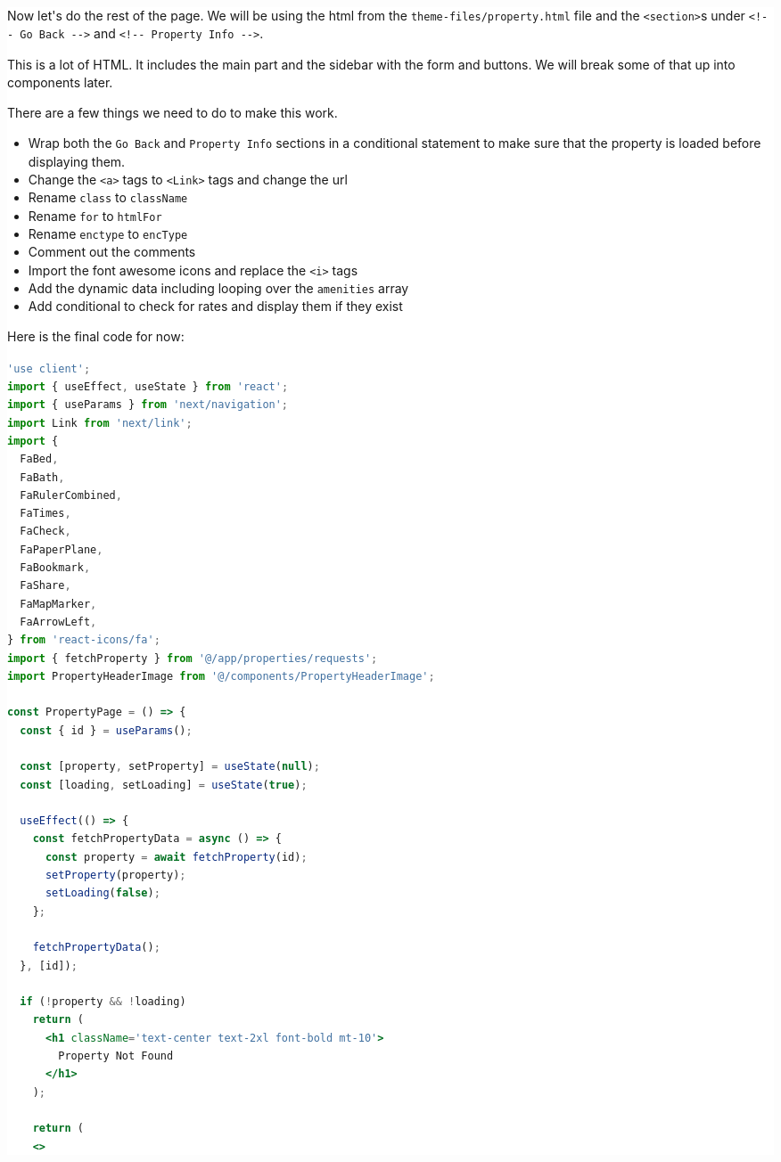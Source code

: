 Now let's do the rest of the page. We will be using the html from the `theme-files/property.html` file and the `<section>`s under `<!-- Go Back -->` and `<!-- Property Info -->`.

This is a lot of HTML. It includes the main part and the sidebar with the form and buttons. We will break some of that up into components later.

There are a few things we need to do to make this work.

- Wrap both the `Go Back` and `Property Info` sections in a conditional statement to make sure that the property is loaded before displaying them.
- Change the `<a>` tags to `<Link>` tags and change the url
- Rename `class` to `className`
- Rename `for` to `htmlFor`
- Rename `enctype` to `encType`
- Comment out the comments
- Import the font awesome icons and replace the `<i>` tags
- Add the dynamic data including looping over the `amenities` array
- Add conditional to check for rates and display them if they exist

Here is the final code for now:

```jsx
'use client';
import { useEffect, useState } from 'react';
import { useParams } from 'next/navigation';
import Link from 'next/link';
import {
  FaBed,
  FaBath,
  FaRulerCombined,
  FaTimes,
  FaCheck,
  FaPaperPlane,
  FaBookmark,
  FaShare,
  FaMapMarker,
  FaArrowLeft,
} from 'react-icons/fa';
import { fetchProperty } from '@/app/properties/requests';
import PropertyHeaderImage from '@/components/PropertyHeaderImage';

const PropertyPage = () => {
  const { id } = useParams();

  const [property, setProperty] = useState(null);
  const [loading, setLoading] = useState(true);

  useEffect(() => {
    const fetchPropertyData = async () => {
      const property = await fetchProperty(id);
      setProperty(property);
      setLoading(false);
    };

    fetchPropertyData();
  }, [id]);

  if (!property && !loading)
    return (
      <h1 className='text-center text-2xl font-bold mt-10'>
        Property Not Found
      </h1>
    );

    return (
    <>
```